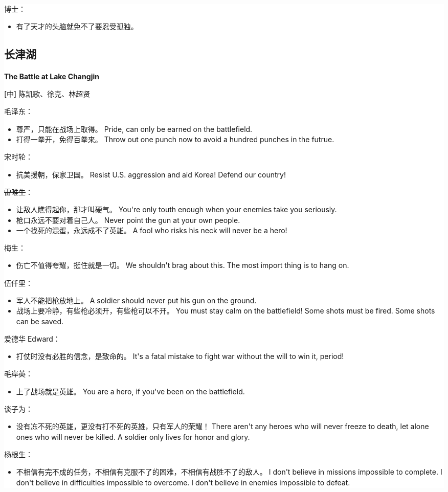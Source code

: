 博士：
- 有了天才的头脑就免不了要忍受孤独。

## 长津湖

**The Battle at Lake Changjin**

[中] 陈凯歌、徐克、林超贤

毛泽东：
- 尊严，只能在战场上取得。
  Pride, can only be earned on the battlefield.
- 打得一拳开，免得百拳来。
  Throw out one punch now to avoid a hundred punches in the futrue.

宋时轮：
- 抗美援朝，保家卫国。
  Resist U.S. aggression and aid Korea! Defend our country!

~~雷睢生~~：
- 让敌人瞧得起你，那才叫硬气。
  You're only touth enough when your enemies take you seriously.
- 枪口永远不要对着自己人。
  Never point the gun at your own people.
- 一个找死的混蛋，永远成不了英雄。
  A fool who risks his neck will never be a hero!

梅生：
- 伤亡不值得夸耀，挺住就是一切。
  We shouldn't brag about this. The most import thing is to hang on.

伍仟里：
- 军人不能把枪放地上。
  A soldier should never put his gun on the ground.
- 战场上要冷静，有些枪必须开，有些枪可以不开。
  You must stay calm on the battlefield! Some shots must be fired. Some shots can be saved.

爱德华 Edward：
- 打仗时没有必胜的信念，是致命的。
  It's a fatal mistake to fight war without the will to win it, period!

~~毛岸英~~：
- 上了战场就是英雄。
  You are a hero, if you've been on the battlefield.

谈子为：
- 没有冻不死的英雄，更没有打不死的英雄，只有军人的荣耀！
  There aren't any heroes who will never freeze to death, let alone ones who will never be killed. A soldier only lives for honor and glory.

杨根生：
- 不相信有完不成的任务，不相信有克服不了的困难，不相信有战胜不了的敌人。
  I don't believe in missions impossible to complete. 
  I don't believe in difficulties impossible to overcome. 
  I don't believe in enemies impossible to defeat.
